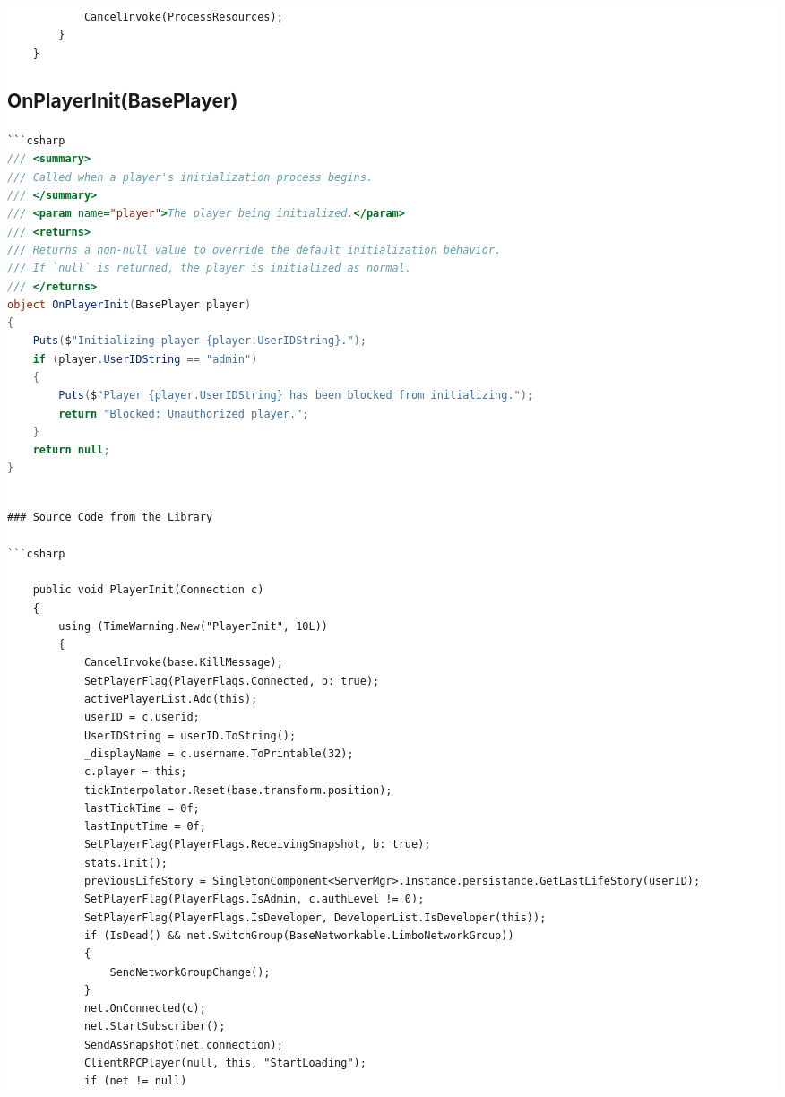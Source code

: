 ```
			CancelInvoke(ProcessResources);
		}
	}

```

## OnPlayerInit(BasePlayer)

```csharp
```csharp
/// <summary>
/// Called when a player's initialization process begins.
/// </summary>
/// <param name="player">The player being initialized.</param>
/// <returns>
/// Returns a non-null value to override the default initialization behavior. 
/// If `null` is returned, the player is initialized as normal.
/// </returns>
object OnPlayerInit(BasePlayer player)
{
    Puts($"Initializing player {player.UserIDString}.");
    if (player.UserIDString == "admin")
    {
        Puts($"Player {player.UserIDString} has been blocked from initializing.");
        return "Blocked: Unauthorized player.";
    }
    return null;
}
```
```

### Source Code from the Library

```csharp

	public void PlayerInit(Connection c)
	{
		using (TimeWarning.New("PlayerInit", 10L))
		{
			CancelInvoke(base.KillMessage);
			SetPlayerFlag(PlayerFlags.Connected, b: true);
			activePlayerList.Add(this);
			userID = c.userid;
			UserIDString = userID.ToString();
			_displayName = c.username.ToPrintable(32);
			c.player = this;
			tickInterpolator.Reset(base.transform.position);
			lastTickTime = 0f;
			lastInputTime = 0f;
			SetPlayerFlag(PlayerFlags.ReceivingSnapshot, b: true);
			stats.Init();
			previousLifeStory = SingletonComponent<ServerMgr>.Instance.persistance.GetLastLifeStory(userID);
			SetPlayerFlag(PlayerFlags.IsAdmin, c.authLevel != 0);
			SetPlayerFlag(PlayerFlags.IsDeveloper, DeveloperList.IsDeveloper(this));
			if (IsDead() && net.SwitchGroup(BaseNetworkable.LimboNetworkGroup))
			{
				SendNetworkGroupChange();
			}
			net.OnConnected(c);
			net.StartSubscriber();
			SendAsSnapshot(net.connection);
			ClientRPCPlayer(null, this, "StartLoading");
			if (net != null)
```